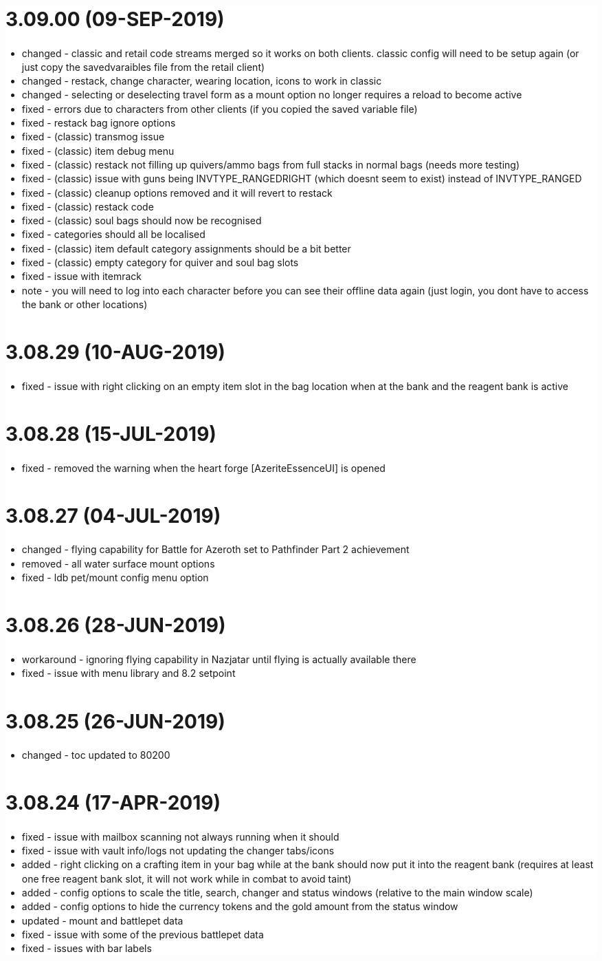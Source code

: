 # 3.09.00 (09-SEP-2019)
 - changed - classic and retail code streams merged so it works on both clients.  classic config will need to be setup again (or just copy the savedvaraibles file from the retail client)
 - changed - restack, change character, wearing location, icons to work in classic
 - changed - selecting or deselecting travel form as a mount option no longer requires a reload to become active
 - fixed - errors due to characters from other clients (if you copied the saved variable file)
 - fixed - restack bag ignore options
 - fixed - (classic) transmog issue
 - fixed - (classic) item debug menu
 - fixed - (classic) restack not filling up quivers/ammo bags from full stacks in normal bags (needs more testing)
 - fixed - (classic) issue with guns being INVTYPE_RANGEDRIGHT (which doesnt seem to exist) instead of INVTYPE_RANGED
 - fixed - (classic) cleanup options removed and it will revert to restack
 - fixed - (classic) restack code
 - fixed - (classic) soul bags should now be recognised
 - fixed - categories should all be localised
 - fixed - (classic) item default category assignments should be a bit better
 - fixed - (classic) empty category for quiver and soul bag slots
 - fixed - issue with itemrack
 - note - you will need to log into each character before you can see their offline data again (just login, you dont have to access the bank or other locations)

# 3.08.29 (10-AUG-2019)
 - fixed - issue with right clicking on an empty item slot in the bag location when at the bank and the reagent bank is active
 
# 3.08.28 (15-JUL-2019)
 - fixed - removed the warning when the heart forge [AzeriteEssenceUI] is opened

# 3.08.27 (04-JUL-2019)
 - changed - flying capability for Battle for Azeroth set to Pathfinder Part 2 achievement
 - removed - all water surface mount options
 - fixed - ldb pet/mount config menu option
 
# 3.08.26 (28-JUN-2019)
 - workaround - ignoring flying capability in Nazjatar until flying is actually available there
 - fixed - issue with menu library and 8.2 setpoint
 
# 3.08.25 (26-JUN-2019)
 - changed - toc updated to 80200
 
# 3.08.24 (17-APR-2019)
 - fixed - issue with mailbox scanning not always running when it should
 - fixed - issue with vault info/logs not updating the changer tabs/icons
 - added - right clicking on a crafting item in your bag while at the bank should now put it into the reagent bank (requires at least one free reagent bank slot, it will not work while in combat to avoid taint)
 - added - config options to scale the title, search, changer and status windows (relative to the main window scale)
 - added - config options to hide the currency tokens and the gold amount from the status window
 - updated - mount and battlepet data
 - fixed - issue with some of the previous battlepet data
 - fixed - issues with bar labels